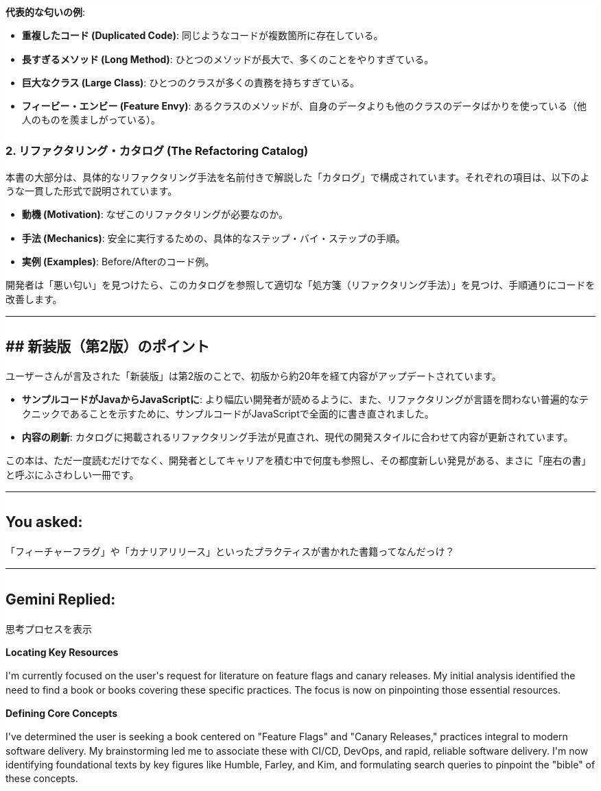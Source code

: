 **代表的な匂いの例**:

*   **重複したコード (Duplicated Code)**: 同じようなコードが複数箇所に存在している。
    
*   **長すぎるメソッド (Long Method)**: ひとつのメソッドが長大で、多くのことをやりすぎている。
    
*   **巨大なクラス (Large Class)**: ひとつのクラスが多くの責務を持ちすぎている。
    
*   **フィービー・エンビー (Feature Envy)**: あるクラスのメソッドが、自身のデータよりも他のクラスのデータばかりを使っている（他人のものを羨ましがっている）。
    

### 2\. リファクタリング・カタログ (The Refactoring Catalog)

本書の大部分は、具体的なリファクタリング手法を名前付きで解説した「カタログ」で構成されています。それぞれの項目は、以下のような一貫した形式で説明されています。

*   **動機 (Motivation)**: なぜこのリファクタリングが必要なのか。
    
*   **手法 (Mechanics)**: 安全に実行するための、具体的なステップ・バイ・ステップの手順。
    
*   **実例 (Examples)**: Before/Afterのコード例。
    

開発者は「悪い匂い」を見つけたら、このカタログを参照して適切な「処方箋（リファクタリング手法）」を見つけ、手順通りにコードを改善します。

* * *

\## 新装版（第2版）のポイント
-----------------

ユーザーさんが言及された「新装版」は第2版のことで、初版から約20年を経て内容がアップデートされています。

*   **サンプルコードがJavaからJavaScriptに**: より幅広い開発者が読めるように、また、リファクタリングが言語を問わない普遍的なテクニックであることを示すために、サンプルコードがJavaScriptで全面的に書き直されました。
    
*   **内容の刷新**: カタログに掲載されるリファクタリング手法が見直され、現代の開発スタイルに合わせて内容が更新されています。
    

この本は、ただ一度読むだけでなく、開発者としてキャリアを積む中で何度も参照し、その都度新しい発見がある、まさに「座右の書」と呼ぶにふさわしい一冊です。

---

You asked:
----------

「フィーチャーフラグ」や「カナリアリリース」といったプラクティスが書かれた書籍ってなんだっけ？

---

Gemini Replied:
---------------

思考プロセスを表示

**Locating Key Resources**

I'm currently focused on the user's request for literature on feature flags and canary releases. My initial analysis identified the need to find a book or books covering these specific practices. The focus is now on pinpointing those essential resources.

**Defining Core Concepts**

I've determined the user is seeking a book centered on "Feature Flags" and "Canary Releases," practices integral to modern software delivery. My brainstorming led me to associate these with CI/CD, DevOps, and rapid, reliable software delivery. I'm now identifying foundational texts by key figures like Humble, Farley, and Kim, and formulating search queries to pinpoint the "bible" of these concepts.
